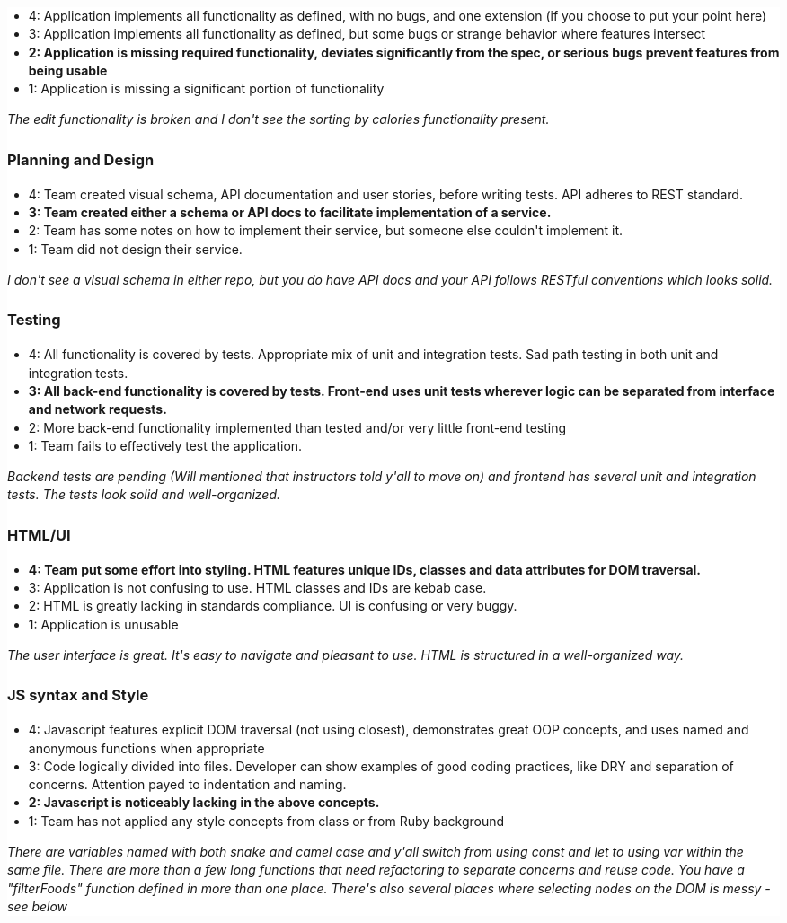 - 4: Application implements all functionality as defined, with no bugs, and one extension (if you choose to put your point here)
- 3: Application implements all functionality as defined, but some bugs or strange behavior where features intersect
- **2: Application is missing required functionality, deviates significantly from the spec, or serious bugs prevent features from being usable**
- 1: Application is missing a significant portion of functionality

_The edit functionality is broken and I don't see the sorting by calories functionality present._

### Planning and Design

- 4: Team created visual schema, API documentation and user stories, before writing tests. API adheres to REST standard.
- **3: Team created either a schema or API docs to facilitate implementation of a service.**
- 2: Team has some notes on how to implement their service, but someone else couldn't implement it.
- 1: Team did not design their service.

_I don't see a visual schema in either repo, but you do have API docs and your API follows RESTful conventions which looks solid._

### Testing

- 4: All functionality is covered by tests. Appropriate mix of unit and integration tests. Sad path testing in both unit and integration tests.
- **3: All back-end functionality is covered by tests. Front-end uses unit tests wherever logic can be separated from interface and network requests.**
- 2: More back-end functionality implemented than tested and/or very little front-end testing
- 1: Team fails to effectively test the application.

_Backend tests are pending (Will mentioned that instructors told y'all to move on) and frontend has several unit and integration tests. The tests look solid and well-organized._

### HTML/UI

- **4: Team put some effort into styling. HTML features unique IDs, classes and data attributes for DOM traversal.**
- 3: Application is not confusing to use. HTML classes and IDs are kebab case.
- 2: HTML is greatly lacking in standards compliance. UI is confusing or very buggy.
- 1: Application is unusable

_The user interface is great. It's easy to navigate and pleasant to use. HTML is structured in a well-organized way._

### JS syntax and Style

- 4: Javascript features explicit DOM traversal (not using closest), demonstrates great OOP concepts, and uses named and anonymous functions when appropriate
- 3: Code logically divided into files. Developer can show examples of good coding practices, like DRY and separation of concerns. Attention payed to indentation and naming.
- **2: Javascript is noticeably lacking in the above concepts.**
- 1: Team has not applied any style concepts from class or from Ruby background

_There are variables named with both snake and camel case and y'all switch from using const and let to using var within the same file. There are more than a few long functions that need refactoring to separate concerns and reuse code. You have a "filterFoods" function defined in more than one place. There's also several places where selecting nodes on the DOM is messy - see below_
